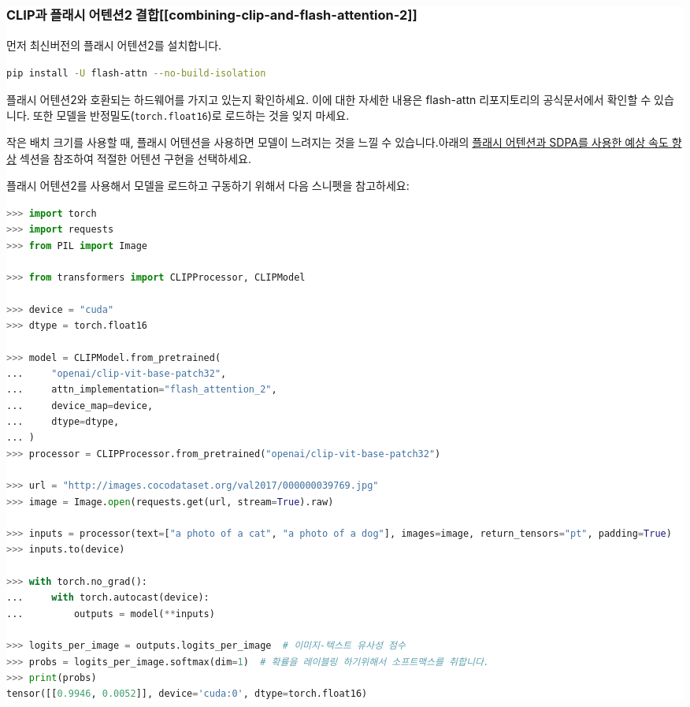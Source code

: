
### CLIP과 플래시 어텐션2 결합[[combining-clip-and-flash-attention-2]]

먼저 최신버전의 플래시 어텐션2를 설치합니다.

```bash
pip install -U flash-attn --no-build-isolation
```

플래시 어텐션2와 호환되는 하드웨어를 가지고 있는지 확인하세요. 이에 대한 자세한 내용은 flash-attn 리포지토리의 공식문서에서 확인할 수 있습니다. 또한 모델을 반정밀도(`torch.float16`)로 로드하는 것을 잊지 마세요.

<Tip warning={true}>

작은 배치 크기를 사용할 때, 플래시 어텐션을 사용하면 모델이 느려지는 것을 느낄 수 있습니다.아래의 [플래시 어텐션과 SDPA를 사용한 예상 속도 향상](#Expected-speedups-with-Flash-Attention-and-SDPA) 섹션을 참조하여 적절한 어텐션 구현을 선택하세요.

</Tip>

플래시 어텐션2를 사용해서 모델을 로드하고 구동하기 위해서 다음 스니펫을 참고하세요:

```python
>>> import torch
>>> import requests
>>> from PIL import Image

>>> from transformers import CLIPProcessor, CLIPModel

>>> device = "cuda"
>>> dtype = torch.float16

>>> model = CLIPModel.from_pretrained(
...     "openai/clip-vit-base-patch32",
...     attn_implementation="flash_attention_2",
...     device_map=device,
...     dtype=dtype,
... )
>>> processor = CLIPProcessor.from_pretrained("openai/clip-vit-base-patch32")

>>> url = "http://images.cocodataset.org/val2017/000000039769.jpg"
>>> image = Image.open(requests.get(url, stream=True).raw)

>>> inputs = processor(text=["a photo of a cat", "a photo of a dog"], images=image, return_tensors="pt", padding=True)
>>> inputs.to(device)

>>> with torch.no_grad():
...     with torch.autocast(device):
...         outputs = model(**inputs)

>>> logits_per_image = outputs.logits_per_image  # 이미지-텍스트 유사성 점수
>>> probs = logits_per_image.softmax(dim=1)  # 확률을 레이블링 하기위해서 소프트맥스를 취합니다.
>>> print(probs)
tensor([[0.9946, 0.0052]], device='cuda:0', dtype=torch.float16)
```
